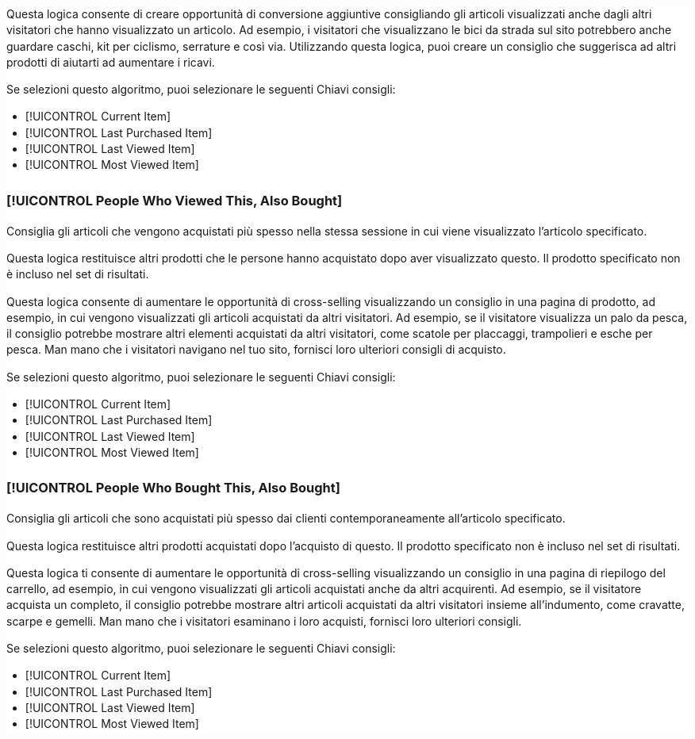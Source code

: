 Questa logica consente di creare opportunità di conversione aggiuntive consigliando gli articoli visualizzati anche dagli altri visitatori che hanno visualizzato un articolo. Ad esempio, i visitatori che visualizzano le bici da strada sul sito potrebbero anche guardare caschi, kit per ciclismo, serrature e così via. Utilizzando questa logica, puoi creare un consiglio che suggerisca ad altri prodotti di aiutarti ad aumentare i ricavi.

Se selezioni questo algoritmo, puoi selezionare le seguenti Chiavi consigli:

* [!UICONTROL Current Item]
* [!UICONTROL Last Purchased Item]
* [!UICONTROL Last Viewed Item]
* [!UICONTROL Most Viewed Item]

### [!UICONTROL People Who Viewed This, Also Bought]

Consiglia gli articoli che vengono acquistati più spesso nella stessa sessione in cui viene visualizzato l’articolo specificato.

Questa logica restituisce altri prodotti che le persone hanno acquistato dopo aver visualizzato questo. Il prodotto specificato non è incluso nel set di risultati.

Questa logica consente di aumentare le opportunità di cross-selling visualizzando un consiglio in una pagina di prodotto, ad esempio, in cui vengono visualizzati gli articoli acquistati da altri visitatori. Ad esempio, se il visitatore visualizza un palo da pesca, il consiglio potrebbe mostrare altri elementi acquistati da altri visitatori, come scatole per placcaggi, trampolieri e esche per pesca. Man mano che i visitatori navigano nel tuo sito, fornisci loro ulteriori consigli di acquisto.

Se selezioni questo algoritmo, puoi selezionare le seguenti Chiavi consigli:

* [!UICONTROL Current Item]
* [!UICONTROL Last Purchased Item]
* [!UICONTROL Last Viewed Item]
* [!UICONTROL Most Viewed Item]

### [!UICONTROL People Who Bought This, Also Bought]

Consiglia gli articoli che sono acquistati più spesso dai clienti contemporaneamente all’articolo specificato.

Questa logica restituisce altri prodotti acquistati dopo l’acquisto di questo. Il prodotto specificato non è incluso nel set di risultati.

Questa logica ti consente di aumentare le opportunità di cross-selling visualizzando un consiglio in una pagina di riepilogo del carrello, ad esempio, in cui vengono visualizzati gli articoli acquistati anche da altri acquirenti. Ad esempio, se il visitatore acquista un completo, il consiglio potrebbe mostrare altri articoli acquistati da altri visitatori insieme all’indumento, come cravatte, scarpe e gemelli. Man mano che i visitatori esaminano i loro acquisti, fornisci loro ulteriori consigli.

Se selezioni questo algoritmo, puoi selezionare le seguenti Chiavi consigli:

* [!UICONTROL Current Item]
* [!UICONTROL Last Purchased Item]
* [!UICONTROL Last Viewed Item]
* [!UICONTROL Most Viewed Item]
